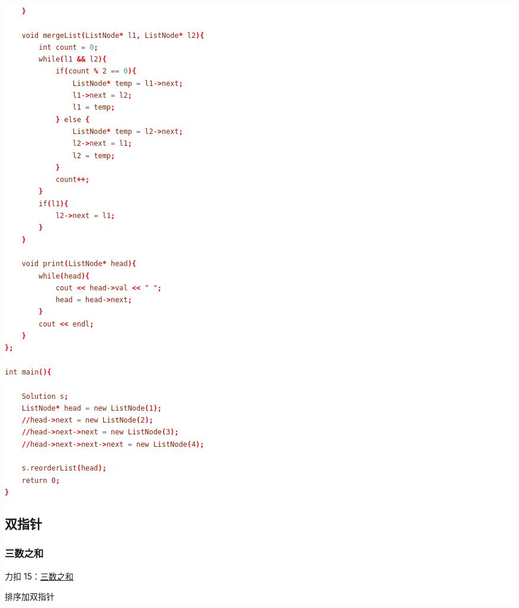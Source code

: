 ```cf
    }

    void mergeList(ListNode* l1, ListNode* l2){
        int count = 0;
        while(l1 && l2){
            if(count % 2 == 0){
                ListNode* temp = l1->next;    
                l1->next = l2;
                l1 = temp;
            } else {
                ListNode* temp = l2->next;
                l2->next = l1;
                l2 = temp;
            }
            count++;
        }
        if(l1){
            l2->next = l1;
        }
    }

    void print(ListNode* head){
        while(head){
            cout << head->val << " ";
            head = head->next;
        }
        cout << endl;
    }
};

int main(){

    Solution s;
    ListNode* head = new ListNode(1);
    //head->next = new ListNode(2);
    //head->next->next = new ListNode(3);
    //head->next->next->next = new ListNode(4);

    s.reorderList(head); 
    return 0;
}
```

## 双指针

### 三数之和

力扣 15：[三数之和](https://leetcode.cn/problems/3sum/)

排序加双指针
